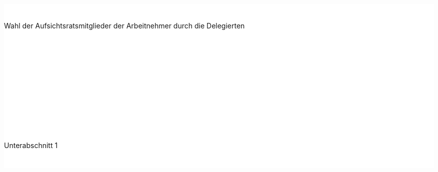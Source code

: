 </td>

<td style align="left" valign="top" charoff="50">

 

</td>

<td style colspan="3" align="left" valign="top" charoff="50">

Wahl der Aufsichtsratsmitglieder der Arbeitnehmer durch die Delegierten

</td>

</tr>

<tr>

<td style align="left" valign="top" charoff="50">

 

</td>

<td style align="left" valign="top" charoff="50">

 

</td>

<td style align="left" valign="top" charoff="50">

 

</td>

<td style align="left" valign="top" charoff="50">

 

</td>

<td style align="left" valign="top" charoff="50">

 

</td>

<td style align="left" valign="top" charoff="50">

 

</td>

<td style colspan="2" align="left" valign="top" charoff="50">

Unterabschnitt 1

</td>

</tr>

<tr>

<td style align="left" valign="top" charoff="50">

 

</td>
